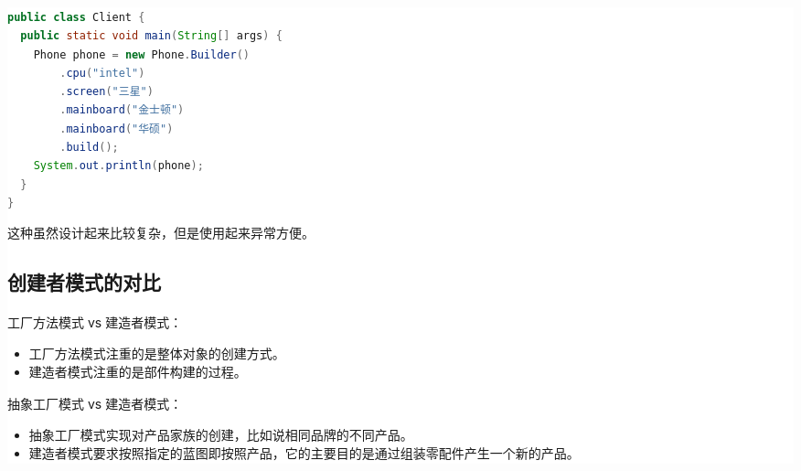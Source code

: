 ```java
public class Client {
  public static void main(String[] args) {
    Phone phone = new Phone.Builder()
        .cpu("intel")
        .screen("三星")
        .mainboard("金士顿")
        .mainboard("华硕")
        .build();
    System.out.println(phone);
  }
}
```

这种虽然设计起来比较复杂，但是使用起来异常方便。

## 创建者模式的对比

工厂方法模式 vs 建造者模式：

- 工厂方法模式注重的是整体对象的创建方式。
- 建造者模式注重的是部件构建的过程。

抽象工厂模式 vs 建造者模式：

- 抽象工厂模式实现对产品家族的创建，比如说相同品牌的不同产品。
- 建造者模式要求按照指定的蓝图即按照产品，它的主要目的是通过组装零配件产生一个新的产品。
